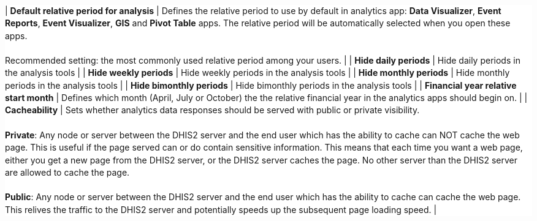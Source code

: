 | **Default relative period for analysis**                                 | Defines the relative period to use by default in analytics app: **Data Visualizer**, **Event Reports**, **Event Visualizer**, **GIS** and **Pivot Table** apps. The relative period will be automatically selected when you open these apps.<br> <br>Recommended setting: the most commonly used relative period among your users.                                                                                                                                                                                                                                                                                                                                                                                                                                            |
| **Hide daily periods**                                                   | Hide daily periods in the analysis tools                                                                                                                                                                                                                                                                                                                                                                                                                                                                                                                                                                                                                                                                                                                                      |
| **Hide weekly periods**                                                  | Hide weekly periods in the analysis tools                                                                                                                                                                                                                                                                                                                                                                                                                                                                                                                                                                                                                                                                                                                                     |
| **Hide monthly periods**                                                 | Hide monthly periods in the analysis tools                                                                                                                                                                                                                                                                                                                                                                                                                                                                                                                                                                                                                                                                                                                                    |
| **Hide bimonthly periods**                                               | Hide bimonthly periods in the analysis tools                                                                                                                                                                                                                                                                                                                                                                                                                                                                                                                                                                                                                                                                                                                                  |
| **Financial year relative start month**                                  | Defines which month (April, July or October) the the relative financial year in the analytics apps should begin on.                                                                                                                                                                                                                                                                                                                                                                                                                                                                                                                                                                                                                                                           |
| **Cacheability**                                                         | Sets whether analytics data responses should be served with public or private visibility.<br> <br>**Private**: Any node or server between the DHIS2 server and the end user which has the ability to cache can NOT cache the web page. This is useful if the page served can or do contain sensitive information. This means that each time you want a web page, either you get a new page from the DHIS2 server, or the DHIS2 server caches the page. No other server than the DHIS2 server are allowed to cache the page.<br> <br>**Public**: Any node or server between the DHIS2 server and the end user which has the ability to cache can cache the web page. This relives the traffic to the DHIS2 server and potentially speeds up the subsequent page loading speed. |